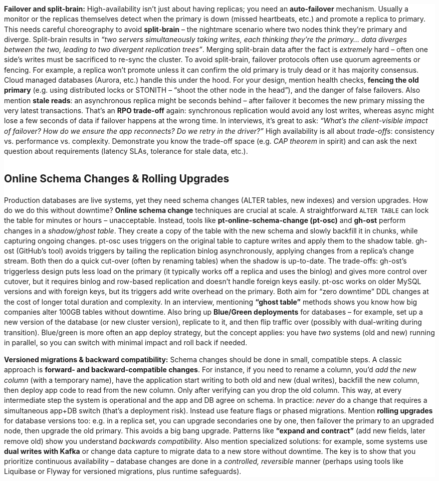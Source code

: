 **Failover and split-brain:** High-availability isn’t just about having replicas; you need an **auto-failover** mechanism. Usually a monitor or the replicas themselves detect when the primary is down (missed heartbeats, etc.) and promote a replica to primary. This needs careful choreography to avoid **split-brain** – the nightmare scenario where two nodes think they’re primary and diverge. Split-brain results in *“two servers simultaneously taking writes, each thinking they’re the primary… data diverges between the two, leading to two divergent replication trees”*. Merging split-brain data after the fact is *extremely* hard – often one side’s writes must be sacrificed to re-sync the cluster. To avoid split-brain, failover protocols often use quorum agreements or fencing. For example, a replica won’t promote unless it can confirm the old primary is truly dead or it has majority consensus. Cloud managed databases (Aurora, etc.) handle this under the hood. For your design, mention health checks, **fencing the old primary** (e.g. using distributed locks or STONITH – “shoot the other node in the head”), and the danger of false failovers. Also mention **stale reads**: an asynchronous replica might be seconds behind – after failover it becomes the new primary missing the very latest transactions. That’s an **RPO trade-off** again: synchronous replication would avoid any lost writes, whereas async might lose a few seconds of data if failover happens at the wrong time. In interviews, it’s great to ask: *“What’s the client-visible impact of failover? How do we ensure the app reconnects? Do we retry in the driver?”* High availability is all about *trade-offs*: consistency vs. performance vs. complexity. Demonstrate you know the trade-off space (e.g. *CAP theorem* in spirit) and can ask the next question about requirements (latency SLAs, tolerance for stale data, etc.).

## Online Schema Changes & Rolling Upgrades

Production databases are live systems, yet they need schema changes (ALTER tables, new indexes) and version upgrades. How do we do this without downtime? **Online schema change** techniques are crucial at scale. A straightforward `ALTER TABLE` can lock the table for minutes or hours – unacceptable. Instead, tools like **pt-online-schema-change (pt-osc)** and **gh-ost** perform changes in a *shadow/ghost table*. They create a copy of the table with the new schema and slowly backfill it in chunks, while capturing ongoing changes. pt-osc uses triggers on the original table to capture writes and apply them to the shadow table. gh-ost (GitHub’s tool) avoids triggers by tailing the replication binlog asynchronously, applying changes from a replica’s change stream. Both then do a quick cut-over (often by renaming tables) when the shadow is up-to-date. The trade-offs: gh-ost’s triggerless design puts less load on the primary (it typically works off a replica and uses the binlog) and gives more control over cutover, but it requires binlog and row-based replication and doesn’t handle foreign keys easily. pt-osc works on older MySQL versions and with foreign keys, but its triggers add write overhead on the primary. Both aim for “zero downtime” DDL changes at the cost of longer total duration and complexity. In an interview, mentioning **“ghost table”** methods shows you know how big companies alter 100GB tables without downtime. Also bring up **Blue/Green deployments** for databases – for example, set up a new version of the database (or new cluster version), replicate to it, and then flip traffic over (possibly with dual-writing during transition). Blue/green is more often an app deploy strategy, but the concept applies: you have *two* systems (old and new) running in parallel, so you can switch with minimal impact and roll back if needed.

**Versioned migrations & backward compatibility:** Schema changes should be done in small, compatible steps. A classic approach is **forward- and backward-compatible changes**. For instance, if you need to rename a column, you’d *add the new column* (with a temporary name), have the application start writing to both old and new (dual writes), backfill the new column, then deploy app code to read from the new column. Only after verifying can you drop the old column. This way, at every intermediate step the system is operational and the app and DB agree on schema. In practice: *never* do a change that requires a simultaneous app+DB switch (that’s a deployment risk). Instead use feature flags or phased migrations. Mention **rolling upgrades** for database versions too: e.g. in a replica set, you can upgrade secondaries one by one, then failover the primary to an upgraded node, then upgrade the old primary. This avoids a big bang upgrade. Patterns like **“expand and contract”** (add new fields, later remove old) show you understand *backwards compatibility*. Also mention specialized solutions: for example, some systems use **dual writes with Kafka** or change data capture to migrate data to a new store without downtime. The key is to show that you prioritize continuous availability – database changes are done in a *controlled, reversible* manner (perhaps using tools like Liquibase or Flyway for versioned migrations, plus runtime safeguards).
